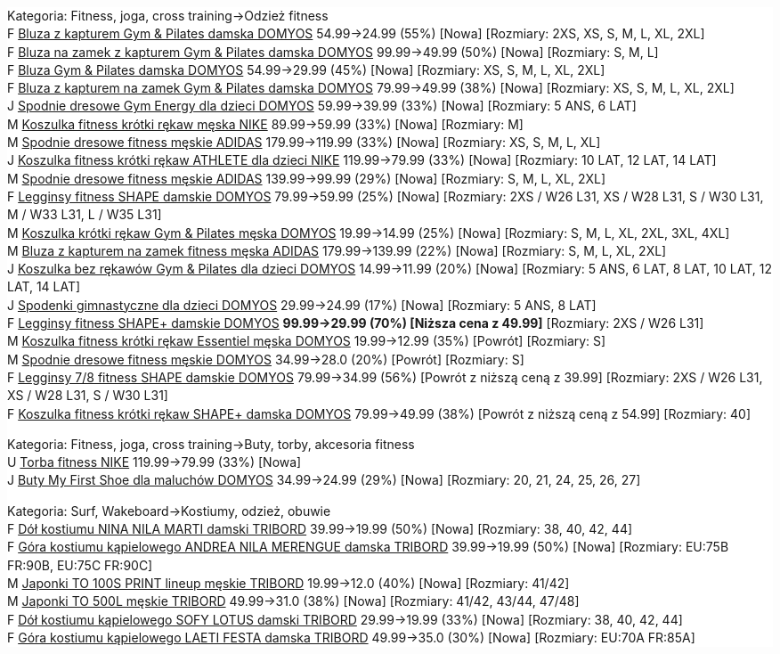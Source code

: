 Kategoria: Fitness, joga, cross training->Odzież fitness  
F [Bluza z kapturem Gym & Pilates damska DOMYOS](http://www.decathlon.pl/bluza-z-kapturem-gym-id_8381376.html) 54.99->24.99 (55%) [Nowa] [Rozmiary: 2XS, XS, S, M, L, XL, 2XL]  
F [Bluza na zamek z kapturem Gym & Pilates damska DOMYOS](http://www.decathlon.pl/bluza-z-kapturem-gym-id_8381075.html) 99.99->49.99 (50%) [Nowa] [Rozmiary: S, M, L]  
F [Bluza Gym & Pilates damska DOMYOS](http://www.decathlon.pl/bluza-z-nadrukiem-gym-id_8379967.html) 54.99->29.99 (45%) [Nowa] [Rozmiary: XS, S, M, L, XL, 2XL]  
F [Bluza z kapturem na zamek Gym & Pilates damska DOMYOS](http://www.decathlon.pl/bluza-z-kapturem-gym-id_8381375.html) 79.99->49.99 (38%) [Nowa] [Rozmiary: XS, S, M, L, XL, 2XL]  
J [Spodnie dresowe Gym Energy dla dzieci DOMYOS](http://www.decathlon.pl/spodnie-ciepe-energy-id_8355573.html) 59.99->39.99 (33%) [Nowa] [Rozmiary: 5 ANS, 6 LAT]  
M [Koszulka fitness krótki rękaw męska NIKE](http://www.decathlon.pl/koszulka-fitness-nike-id_8380080.html) 89.99->59.99 (33%) [Nowa] [Rozmiary: M]  
M [Spodnie dresowe fitness męskie ADIDAS](http://www.decathlon.pl/spodnie-mskie-adidas-id_8380101.html) 179.99->119.99 (33%) [Nowa] [Rozmiary: XS, S, M, L, XL]  
J [Koszulka fitness krótki rękaw ATHLETE dla dzieci NIKE](http://www.decathlon.pl/koszulka-fitness-nike-id_8380166.html) 119.99->79.99 (33%) [Nowa] [Rozmiary: 10 LAT, 12 LAT, 14 LAT]  
M [Spodnie dresowe fitness męskie ADIDAS](http://www.decathlon.pl/spodnie-mskie-adidas-id_8380399.html) 139.99->99.99 (29%) [Nowa] [Rozmiary: S, M, L, XL, 2XL]  
F [Legginsy fitness SHAPE damskie DOMYOS](http://www.decathlon.pl/legginsy-shape-fitness-id_8380045.html) 79.99->59.99 (25%) [Nowa] [Rozmiary: 2XS / W26 L31, XS / W28 L31, S / W30 L31, M / W33 L31, L / W35 L31]  
M [Koszulka krótki rękaw Gym & Pilates męska DOMYOS](http://www.decathlon.pl/koszulka-gym-id_8380636.html) 19.99->14.99 (25%) [Nowa] [Rozmiary: S, M, L, XL, 2XL, 3XL, 4XL]  
M [Bluza z kapturem na zamek fitness męska ADIDAS](http://www.decathlon.pl/bluza-fitness-mska-adidas-id_8380400.html) 179.99->139.99 (22%) [Nowa] [Rozmiary: S, M, L, XL, 2XL]  
J [Koszulka bez rękawów Gym & Pilates dla dzieci DOMYOS](http://www.decathlon.pl/koszulka-gym-z-nadrukiem-id_8380212.html) 14.99->11.99 (20%) [Nowa] [Rozmiary: 5 ANS, 6 LAT, 8 LAT, 10 LAT, 12 LAT, 14 LAT]  
J [Spodenki gimnastyczne dla dzieci DOMYOS](http://www.decathlon.pl/spodenki-gym-id_8404537.html) 29.99->24.99 (17%) [Nowa] [Rozmiary: 5 ANS, 8 LAT]  
F [Legginsy fitness SHAPE+ damskie DOMYOS](http://www.decathlon.pl/legginsy-shape-fitness-id_8380040.html) **99.99->29.99 (70%) [Niższa cena z 49.99]** [Rozmiary: 2XS / W26 L31]  
M [Koszulka fitness krótki rękaw Essentiel męska DOMYOS](http://www.decathlon.pl/koszulka-z-nadrukiem-id_8366100.html) 19.99->12.99 (35%) [Powrót] [Rozmiary: S]  
M [Spodnie dresowe fitness męskie DOMYOS](http://www.decathlon.pl/spodnie-dresowe-fitness-mskie--id_8243788.html) 34.99->28.0 (20%) [Powrót] [Rozmiary: S]  
F [Legginsy 7/8 fitness SHAPE damskie DOMYOS](http://www.decathlon.pl/legginsy-7-8-shape-fitness-id_8366334.html) 79.99->34.99 (56%) [Powrót z niższą ceną z 39.99] [Rozmiary: 2XS / W26 L31, XS / W28 L31, S / W30 L31]  
F [Koszulka fitness krótki rękaw SHAPE+ damska DOMYOS](http://www.decathlon.pl/koszulka-fitness-shape-id_8366339.html) 79.99->49.99 (38%) [Powrót z niższą ceną z 54.99] [Rozmiary: 40]  

Kategoria: Fitness, joga, cross training->Buty, torby, akcesoria fitness  
U [Torba fitness NIKE](http://www.decathlon.pl/torba-fitness-nike-id_8380539.html) 119.99->79.99 (33%) [Nowa]  
J [Buty My First Shoe dla maluchów DOMYOS](http://www.decathlon.pl/buty-my-first-shoe-id_8314652.html) 34.99->24.99 (29%) [Nowa] [Rozmiary: 20, 21, 24, 25, 26, 27]  

Kategoria: Surf, Wakeboard->Kostiumy, odzież, obuwie  
F [Dół kostiumu NINA NILA MARTI damski TRIBORD](http://www.decathlon.pl/do-kostiumu-nina-nila-marti-id_8386640.html) 39.99->19.99 (50%) [Nowa] [Rozmiary: 38, 40, 42, 44]  
F [Góra kostiumu kąpielowego ANDREA NILA MERENGUE damska TRIBORD](http://www.decathlon.pl/gora-kostiumu-andrea-nila-mere-id_8386643.html) 39.99->19.99 (50%) [Nowa] [Rozmiary: EU:75B FR:90B, EU:75C FR:90C]  
M [Japonki TO 100S PRINT lineup męskie TRIBORD](http://www.decathlon.pl/japonki-to-100s-print-lineup-id_8386466.html) 19.99->12.0 (40%) [Nowa] [Rozmiary: 41/42]  
M [Japonki TO 500L męskie TRIBORD](http://www.decathlon.pl/japonki-to-500l-id_8386458.html) 49.99->31.0 (38%) [Nowa] [Rozmiary: 41/42, 43/44, 47/48]  
F [Dół kostiumu kąpielowego SOFY LOTUS damski TRIBORD](http://www.decathlon.pl/do-kostiumu-sofy-lotus-id_8384012.html) 29.99->19.99 (33%) [Nowa] [Rozmiary: 38, 40, 42, 44]  
F [Góra kostiumu kąpielowego LAETI FESTA damska TRIBORD](http://www.decathlon.pl/gora-kostiumu-laeti-festa-id_8384653.html) 49.99->35.0 (30%) [Nowa] [Rozmiary: EU:70A FR:85A]  